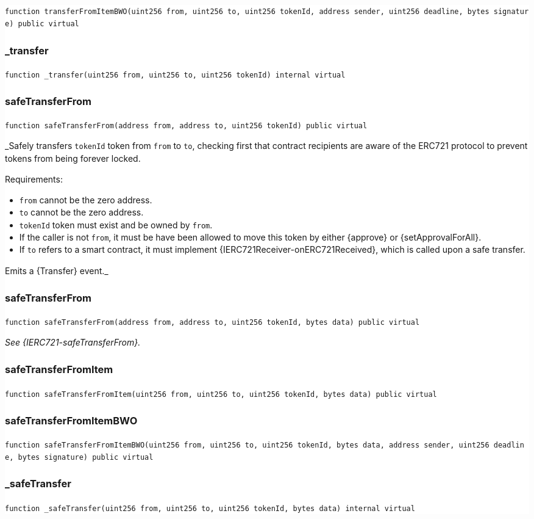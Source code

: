 ```solidity
function transferFromItemBWO(uint256 from, uint256 to, uint256 tokenId, address sender, uint256 deadline, bytes signature) public virtual
```

### _transfer

```solidity
function _transfer(uint256 from, uint256 to, uint256 tokenId) internal virtual
```

### safeTransferFrom

```solidity
function safeTransferFrom(address from, address to, uint256 tokenId) public virtual
```

_Safely transfers `tokenId` token from `from` to `to`, checking first that contract recipients
are aware of the ERC721 protocol to prevent tokens from being forever locked.

Requirements:

- `from` cannot be the zero address.
- `to` cannot be the zero address.
- `tokenId` token must exist and be owned by `from`.
- If the caller is not `from`, it must be have been allowed to move this token by either {approve} or {setApprovalForAll}.
- If `to` refers to a smart contract, it must implement {IERC721Receiver-onERC721Received}, which is called upon a safe transfer.

Emits a {Transfer} event._

### safeTransferFrom

```solidity
function safeTransferFrom(address from, address to, uint256 tokenId, bytes data) public virtual
```

_See {IERC721-safeTransferFrom}._

### safeTransferFromItem

```solidity
function safeTransferFromItem(uint256 from, uint256 to, uint256 tokenId, bytes data) public virtual
```

### safeTransferFromItemBWO

```solidity
function safeTransferFromItemBWO(uint256 from, uint256 to, uint256 tokenId, bytes data, address sender, uint256 deadline, bytes signature) public virtual
```

### _safeTransfer

```solidity
function _safeTransfer(uint256 from, uint256 to, uint256 tokenId, bytes data) internal virtual
```
